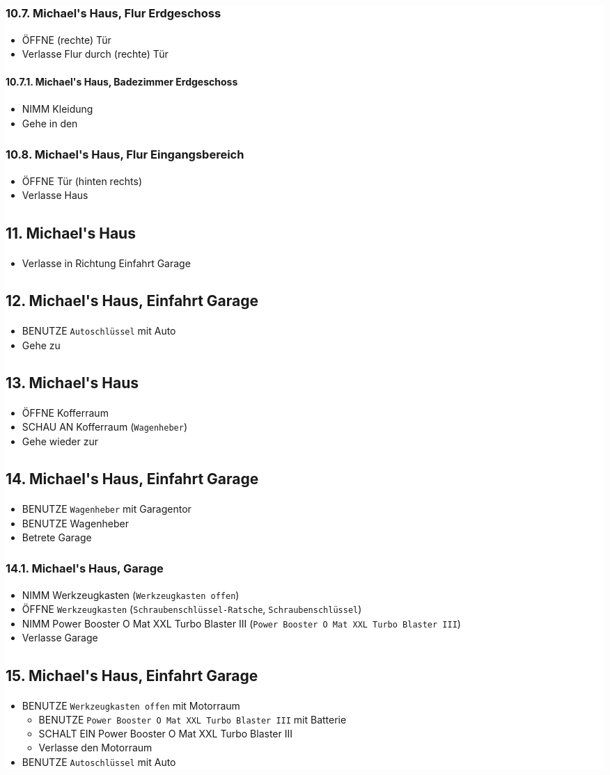 ### 10.7. Michael's Haus, Flur Erdgeschoss

- ÖFFNE (rechte) Tür
- Verlasse Flur durch (rechte) Tür

#### 10.7.1. Michael's Haus, Badezimmer Erdgeschoss

- NIMM Kleidung
- Gehe in den

### 10.8. Michael's Haus, Flur Eingangsbereich

- ÖFFNE Tür (hinten rechts)
- Verlasse Haus

## 11. Michael's Haus

- Verlasse in Richtung Einfahrt Garage

## 12. Michael's Haus, Einfahrt Garage

- BENUTZE `Autoschlüssel` mit Auto
- Gehe zu

## 13. Michael's Haus

- ÖFFNE Kofferraum
- SCHAU AN Kofferraum (`Wagenheber`)
- Gehe wieder zur

## 14. Michael's Haus, Einfahrt Garage

- BENUTZE `Wagenheber` mit Garagentor
- BENUTZE Wagenheber
- Betrete Garage

### 14.1. Michael's Haus, Garage

- NIMM Werkzeugkasten (`Werkzeugkasten offen`)
- ÖFFNE `Werkzeugkasten` (`Schraubenschlüssel-Ratsche`, `Schraubenschlüssel`)
- NIMM Power Booster O Mat XXL Turbo Blaster III (`Power Booster O Mat XXL Turbo Blaster III`)
- Verlasse Garage

## 15. Michael's Haus, Einfahrt Garage

- BENUTZE `Werkzeugkasten offen` mit Motorraum
  - BENUTZE `Power Booster O Mat XXL Turbo Blaster III` mit Batterie
  - SCHALT EIN Power Booster O Mat XXL Turbo Blaster III
  - Verlasse den Motorraum
- BENUTZE `Autoschlüssel` mit Auto

